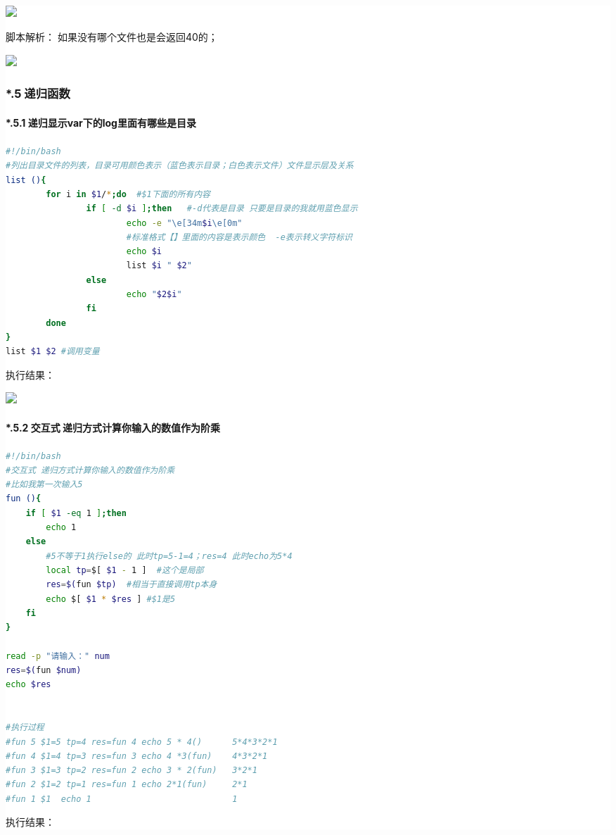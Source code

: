 ![](https://lcy-blog.oss-cn-beijing.aliyuncs.com/blog/202412180958315.png)

脚本解析：
如果没有哪个文件也是会返回40的；

![](https://lcy-blog.oss-cn-beijing.aliyuncs.com/blog/202412180958807.png)



### *.5 递归函数

#### *.5.1 递归显示var下的log里面有哪些是目录

```bash
#!/bin/bash
#列出目录文件的列表，目录可用颜色表示（蓝色表示目录；白色表示文件）文件显示层及关系
list (){
        for i in $1/*;do  #$1下面的所有内容
                if [ -d $i ];then   #-d代表是目录 只要是目录的我就用蓝色显示
                        echo -e "\e[34m$i\e[0m"
                        #标准格式【】里面的内容是表示颜色  -e表示转义字符标识
                        echo $i
                        list $i " $2"
                else
                        echo "$2$i"
                fi
        done
}
list $1 $2 #调用变量
```
执行结果：

![](https://lcy-blog.oss-cn-beijing.aliyuncs.com/blog/202412180958124.png)

#### *.5.2 交互式 递归方式计算你输入的数值作为阶乘	

```bash
#!/bin/bash
#交互式 递归方式计算你输入的数值作为阶乘
#比如我第一次输入5
fun (){
	if [ $1 -eq 1 ];then
   		echo 1
	else
		#5不等于1执行else的 此时tp=5-1=4；res=4 此时echo为5*4
		local tp=$[ $1 - 1 ]  #这个是局部  
  		res=$(fun $tp)  #相当于直接调用tp本身
 	 	echo $[ $1 * $res ] #$1是5
	fi
}
 
read -p "请输入：" num
res=$(fun $num)
echo $res
 
 
#执行过程
#fun 5 $1=5 tp=4 res=fun 4 echo 5 * 4()      5*4*3*2*1
#fun 4 $1=4 tp=3 res=fun 3 echo 4 *3(fun)    4*3*2*1
#fun 3 $1=3 tp=2 res=fun 2 echo 3 * 2(fun)   3*2*1
#fun 2 $1=2 tp=1 res=fun 1 echo 2*1(fun)     2*1
#fun 1 $1  echo 1                            1  
```
执行结果：
